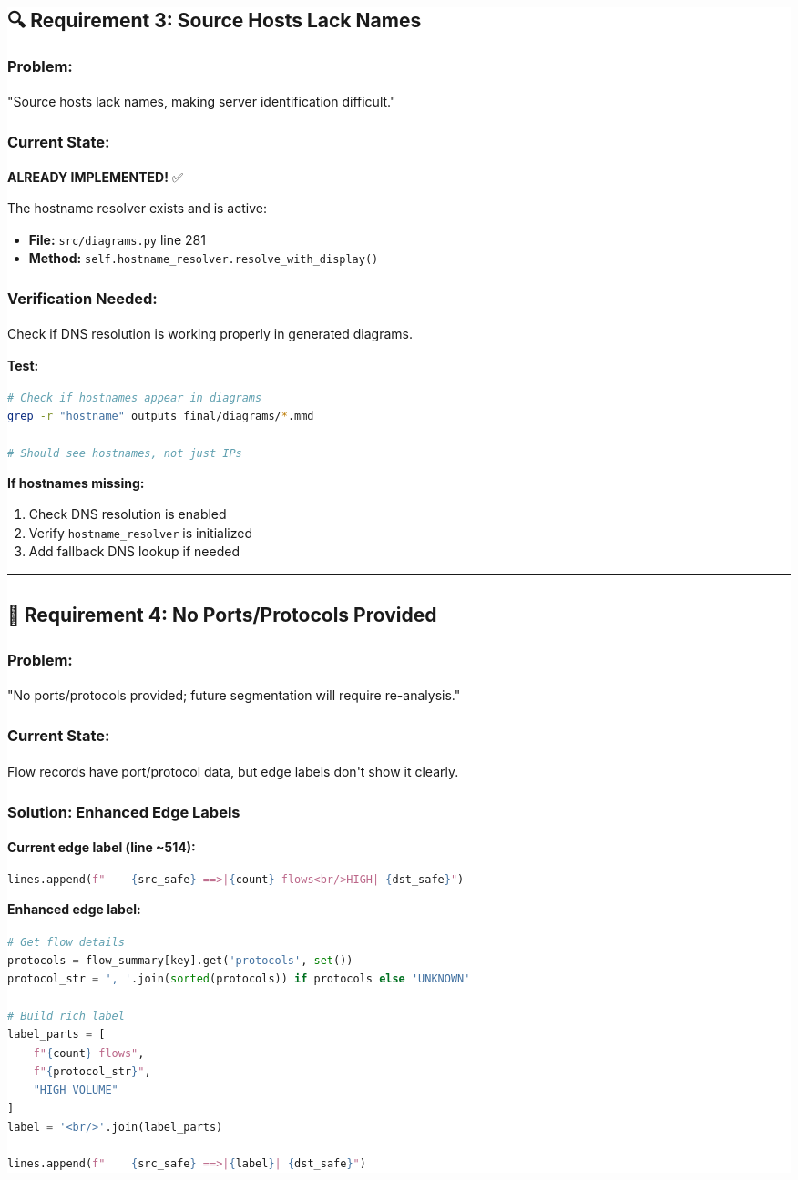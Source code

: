 
## 🔍 **Requirement 3: Source Hosts Lack Names**

### Problem:
"Source hosts lack names, making server identification difficult."

### Current State:
**ALREADY IMPLEMENTED!** ✅

The hostname resolver exists and is active:
- **File:** `src/diagrams.py` line 281
- **Method:** `self.hostname_resolver.resolve_with_display()`

### Verification Needed:
Check if DNS resolution is working properly in generated diagrams.

**Test:**
```bash
# Check if hostnames appear in diagrams
grep -r "hostname" outputs_final/diagrams/*.mmd

# Should see hostnames, not just IPs
```

**If hostnames missing:**
1. Check DNS resolution is enabled
2. Verify `hostname_resolver` is initialized
3. Add fallback DNS lookup if needed

---

## 🔌 **Requirement 4: No Ports/Protocols Provided**

### Problem:
"No ports/protocols provided; future segmentation will require re-analysis."

### Current State:
Flow records have port/protocol data, but edge labels don't show it clearly.

### Solution: **Enhanced Edge Labels**

**Current edge label (line ~514):**
```python
lines.append(f"    {src_safe} ==>|{count} flows<br/>HIGH| {dst_safe}")
```

**Enhanced edge label:**
```python
# Get flow details
protocols = flow_summary[key].get('protocols', set())
protocol_str = ', '.join(sorted(protocols)) if protocols else 'UNKNOWN'

# Build rich label
label_parts = [
    f"{count} flows",
    f"{protocol_str}",
    "HIGH VOLUME"
]
label = '<br/>'.join(label_parts)

lines.append(f"    {src_safe} ==>|{label}| {dst_safe}")
```
